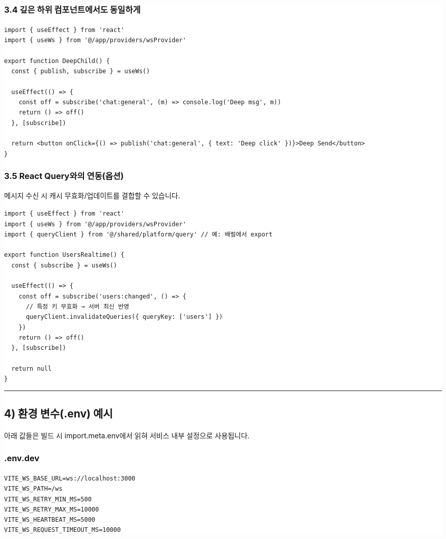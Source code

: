 ### 3.4 깊은 하위 컴포넌트에서도 동일하게

```tsx
import { useEffect } from 'react'
import { useWs } from '@/app/providers/wsProvider'

export function DeepChild() {
  const { publish, subscribe } = useWs()

  useEffect(() => {
    const off = subscribe('chat:general', (m) => console.log('Deep msg', m))
    return () => off()
  }, [subscribe])

  return <button onClick={() => publish('chat:general', { text: 'Deep click' })}>Deep Send</button>
}
```

### 3.5 React Query와의 연동(옵션)

메시지 수신 시 캐시 무효화/업데이트를 결합할 수 있습니다.

```tsx
import { useEffect } from 'react'
import { useWs } from '@/app/providers/wsProvider'
import { queryClient } from '@/shared/platform/query' // 예: 배럴에서 export

export function UsersRealtime() {
  const { subscribe } = useWs()

  useEffect(() => {
    const off = subscribe('users:changed', () => {
      // 특정 키 무효화 → 서버 최신 반영
      queryClient.invalidateQueries({ queryKey: ['users'] })
    })
    return () => off()
  }, [subscribe])

  return null
}
```

---

## 4) 환경 변수(.env) 예시

아래 값들은 빌드 시 import.meta.env에서 읽혀 서비스 내부 설정으로 사용됩니다.

### .env.dev

```env
VITE_WS_BASE_URL=ws://localhost:3000
VITE_WS_PATH=/ws
VITE_WS_RETRY_MIN_MS=500
VITE_WS_RETRY_MAX_MS=10000
VITE_WS_HEARTBEAT_MS=5000
VITE_WS_REQUEST_TIMEOUT_MS=10000
```
